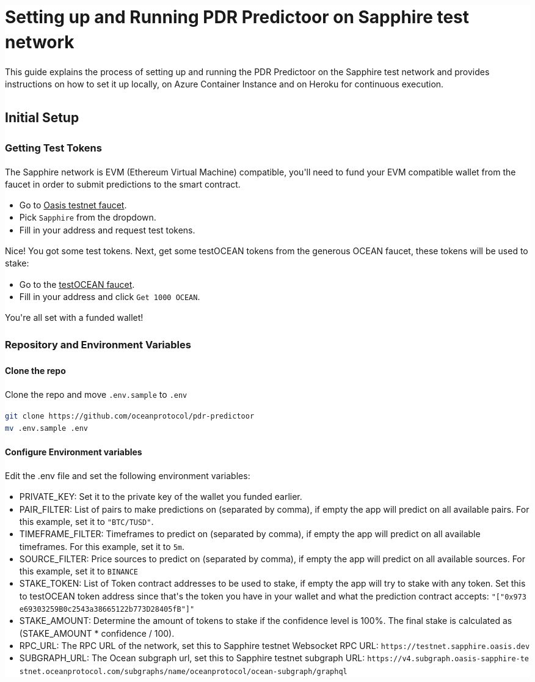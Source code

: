 # Setting up and Running PDR Predictoor on Sapphire test network

This guide explains the process of setting up and running the PDR Predictoor on the Sapphire test network and provides instructions on how to set it up locally, on Azure Container Instance and on Heroku for continuous execution.

## Initial Setup

### Getting Test Tokens

The Sapphire network is EVM (Ethereum Virtual Machine) compatible, you'll need to fund your EVM compatible wallet from the faucet in order to submit predictions to the smart contract.

- Go to [Oasis testnet faucet](https://faucet.testnet.oasis.dev/).
- Pick `Sapphire` from the dropdown.
- Fill in your address and request test tokens.

Nice! You got some test tokens. Next, get some testOCEAN tokens from the generous OCEAN faucet, these tokens will be used to stake:

- Go to the [testOCEAN faucet](https://faucet.sapphire.oceanprotocol.com/).
- Fill in your address and click `Get 1000 OCEAN`.

You're all set with a funded wallet!

### Repository and Environment Variables

#### Clone the repo

Clone the repo and move `.env.sample` to `.env`

```bash
git clone https://github.com/oceanprotocol/pdr-predictoor
mv .env.sample .env
```

#### Configure Environment variables

Edit the .env file and set the following environment variables:

- PRIVATE_KEY: Set it to the private key of the wallet you funded earlier.
- PAIR_FILTER: List of pairs to make predictions on (separated by comma), if empty the app will predict on all available pairs. For this example, set it to `"BTC/TUSD"`.
- TIMEFRAME_FILTER: Timeframes to predict on (separated by comma), if empty the app will predict on all available timeframes. For this example, set it to `5m`.
- SOURCE_FILTER: Price sources to predict on (separated by comma), if empty the app will predict on all available sources. For this example, set it to `BINANCE`
- STAKE_TOKEN: List of Token contract addresses to be used to stake, if empty the app will try to stake with any token. Set this to testOCEAN token address since that's the token you have in your wallet and what the prediction contract accepts: `"["0x973e69303259B0c2543a38665122b773D28405fB"]"`
- STAKE_AMOUNT: Determine the amount of tokens to stake if the confidence level is 100%. The final stake is calculated as (STAKE_AMOUNT * confidence / 100).
- RPC_URL: The RPC URL of the network, set this to Sapphire testnet Websocket RPC URL: `https://testnet.sapphire.oasis.dev`
- SUBGRAPH_URL: The Ocean subgraph url, set this to Sapphire testnet subgraph URL: `https://v4.subgraph.oasis-sapphire-testnet.oceanprotocol.com/subgraphs/name/oceanprotocol/ocean-subgraph/graphql`
